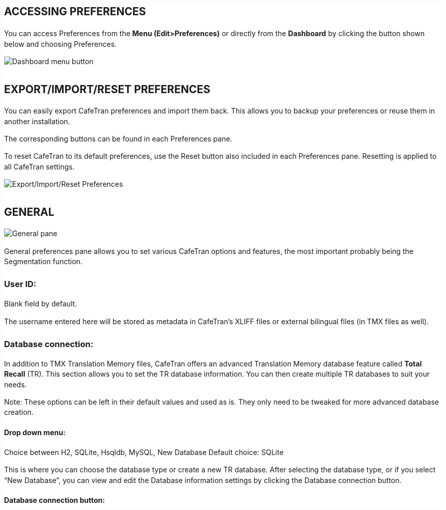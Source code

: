 ## ACCESSING PREFERENCES

You can access Preferences from the **Menu (Edit>Preferences)** or directly from the **Dashboard** by clicking the button shown below and choosing Preferences.

![Dashboard menu button](https://i.imgur.com/R2Kxc0J.png)

## EXPORT/IMPORT/RESET PREFERENCES

You can easily export CafeTran preferences and import them back. This allows you to backup your preferences or reuse them in another installation.

The corresponding buttons can be found in each Preferences pane.

To reset CafeTran to its default preferences, use the Reset button also included in each Preferences pane. Resetting is applied to all CafeTran settings.

![Export/Import/Reset Preferences](https://i.imgur.com/VMZwdtu.png)

## GENERAL

![General pane](https://i.imgur.com/zgt98Cb.png)

General preferences pane allows you to set various CafeTran options and features, the most important probably being the Segmentation function.

### User ID:

Blank field by default.

The username entered here will be stored as metadata in CafeTran’s XLIFF files or external bilingual files (in TMX files as well).

### Database connection:

In addition to TMX Translation Memory files, CafeTran offers an advanced Translation Memory database feature called **Total Recall** (TR). This section allows you to set the TR database information. You can then create multiple TR databases to suit your needs.

Note: These options can be left in their default values and used as is. They only need to be tweaked for more advanced database creation.

#### Drop down menu:

Choice between H2, SQLite, Hsqldb, MySQL, New Database
Default choice: SQLite

This is where you can choose the database type or create a new TR database. After selecting the database type, or if you select “New Database”, you can view and edit the Database information settings by clicking the Database connection button.

#### Database connection button:
